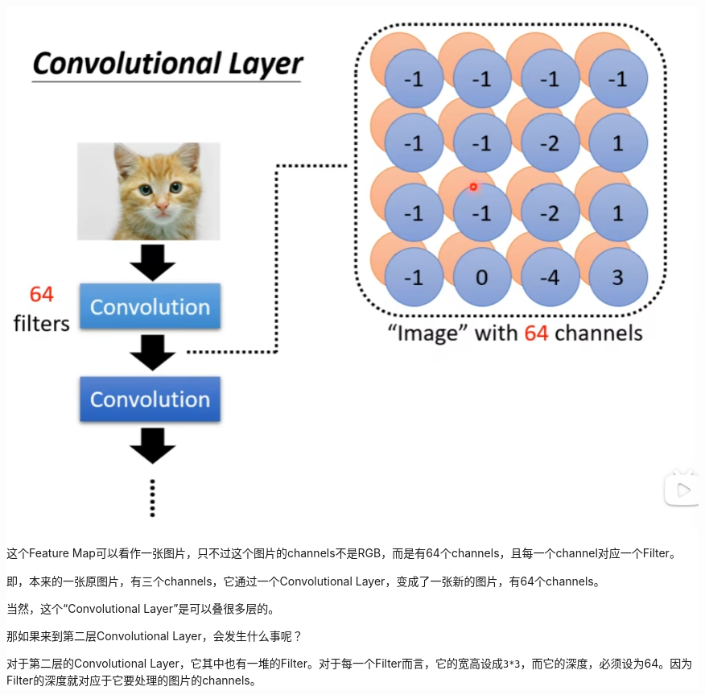 ![](assets/1-卷积神经网络CNN/file-20241127204810734.png)

这个Feature Map可以看作一张图片，只不过这个图片的channels不是RGB，而是有64个channels，且每一个channel对应一个Filter。

即，本来的一张原图片，有三个channels，它通过一个Convolutional Layer，变成了一张新的图片，有64个channels。

当然，这个“Convolutional Layer”是可以叠很多层的。

那如果来到第二层Convolutional Layer，会发生什么事呢？

对于第二层的Convolutional Layer，它其中也有一堆的Filter。对于每一个Filter而言，它的宽高设成`3*3`，而它的深度，必须设为64。因为Filter的深度就对应于它要处理的图片的channels。
